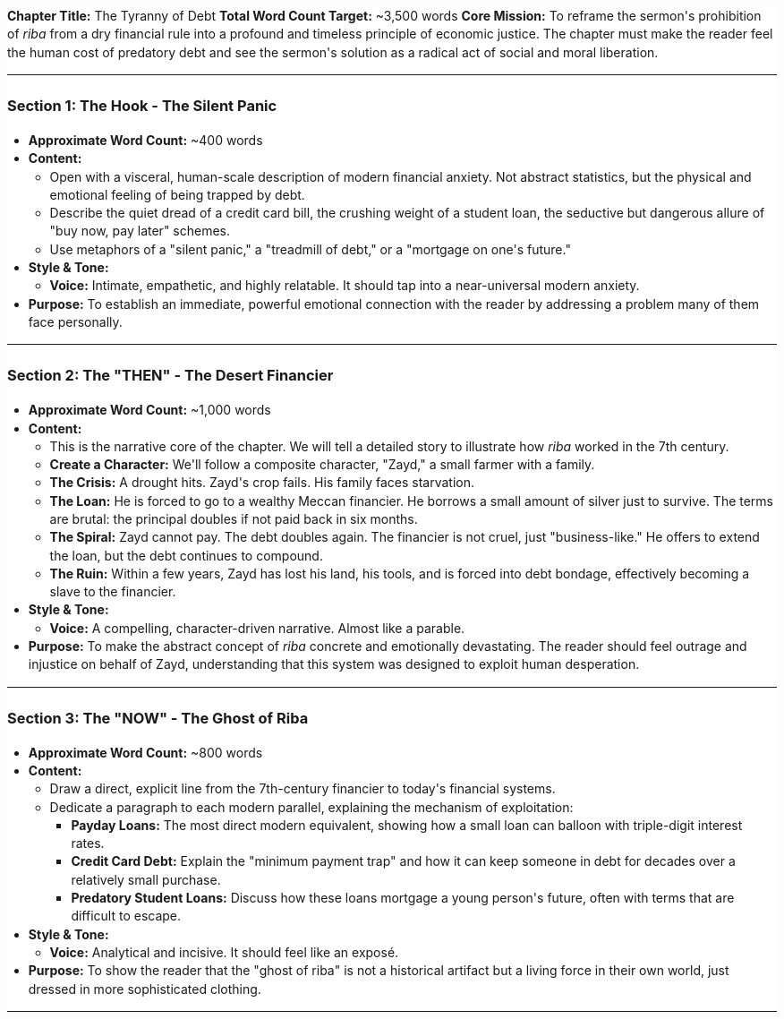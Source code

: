 **Chapter Title:** The Tyranny of Debt
**Total Word Count Target:** ~3,500 words
**Core Mission:** To reframe the sermon's prohibition of *riba* from a dry financial rule into a profound and timeless principle of economic justice. The chapter must make the reader feel the human cost of predatory debt and see the sermon's solution as a radical act of social and moral liberation.

---

### **Section 1: The Hook - The Silent Panic**

*   **Approximate Word Count:** ~400 words
*   **Content:**
    *   Open with a visceral, human-scale description of modern financial anxiety. Not abstract statistics, but the physical and emotional feeling of being trapped by debt.
    *   Describe the quiet dread of a credit card bill, the crushing weight of a student loan, the seductive but dangerous allure of "buy now, pay later" schemes.
    *   Use metaphors of a "silent panic," a "treadmill of debt," or a "mortgage on one's future."
*   **Style & Tone:**
    *   **Voice:** Intimate, empathetic, and highly relatable. It should tap into a near-universal modern anxiety.
*   **Purpose:** To establish an immediate, powerful emotional connection with the reader by addressing a problem many of them face personally.

---

### **Section 2: The "THEN" - The Desert Financier**

*   **Approximate Word Count:** ~1,000 words
*   **Content:**
    *   This is the narrative core of the chapter. We will tell a detailed story to illustrate how *riba* worked in the 7th century.
    *   **Create a Character:** We'll follow a composite character, "Zayd," a small farmer with a family.
    *   **The Crisis:** A drought hits. Zayd's crop fails. His family faces starvation.
    *   **The Loan:** He is forced to go to a wealthy Meccan financier. He borrows a small amount of silver just to survive. The terms are brutal: the principal doubles if not paid back in six months.
    *   **The Spiral:** Zayd cannot pay. The debt doubles again. The financier is not cruel, just "business-like." He offers to extend the loan, but the debt continues to compound.
    *   **The Ruin:** Within a few years, Zayd has lost his land, his tools, and is forced into debt bondage, effectively becoming a slave to the financier.
*   **Style & Tone:**
    *   **Voice:** A compelling, character-driven narrative. Almost like a parable.
*   **Purpose:** To make the abstract concept of *riba* concrete and emotionally devastating. The reader should feel outrage and injustice on behalf of Zayd, understanding that this system was designed to exploit human desperation.

---

### **Section 3: The "NOW" - The Ghost of Riba**

*   **Approximate Word Count:** ~800 words
*   **Content:**
    *   Draw a direct, explicit line from the 7th-century financier to today's financial systems.
    *   Dedicate a paragraph to each modern parallel, explaining the mechanism of exploitation:
        *   **Payday Loans:** The most direct modern equivalent, showing how a small loan can balloon with triple-digit interest rates.
        *   **Credit Card Debt:** Explain the "minimum payment trap" and how it can keep someone in debt for decades over a relatively small purchase.
        *   **Predatory Student Loans:** Discuss how these loans mortgage a young person's future, often with terms that are difficult to escape.
*   **Style & Tone:**
    *   **Voice:** Analytical and incisive. It should feel like an exposé.
*   **Purpose:** To show the reader that the "ghost of riba" is not a historical artifact but a living force in their own world, just dressed in more sophisticated clothing.

---